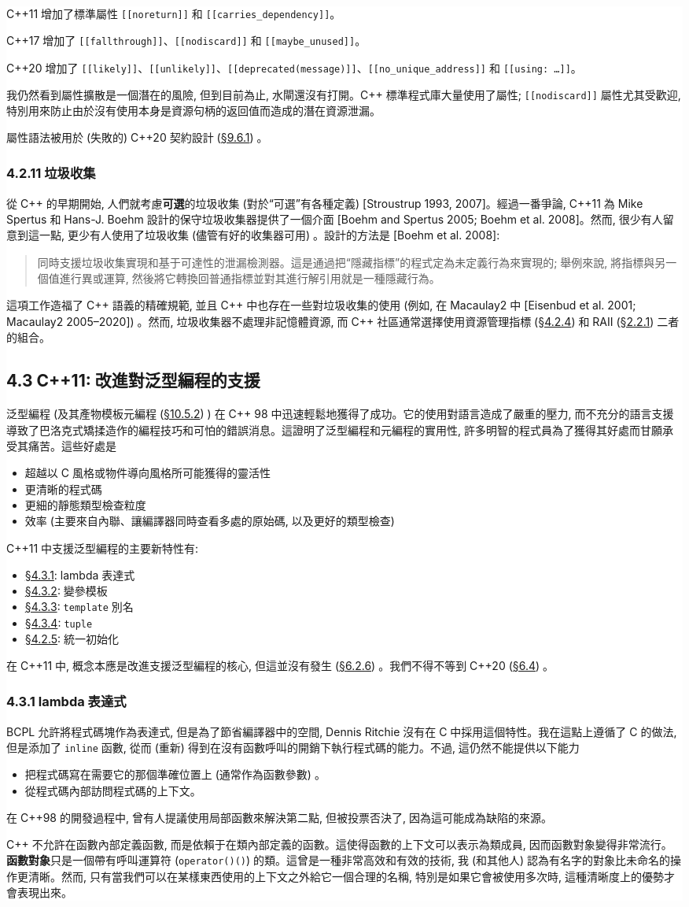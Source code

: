 C++11 增加了標準屬性 `[[noreturn]]` 和 `[[carries_dependency]]`。

C++17 增加了 `[[fallthrough]]`、`[[nodiscard]]` 和 `[[maybe_unused]]`。

C++20 增加了 `[[likely]]`、`[[unlikely]]`、`[[deprecated(message)]]`、`[[no_unique_address]]` 和 `[[using: …]]`。

我仍然看到屬性擴散是一個潛在的風險, 但到目前為止, 水閘還沒有打開。C++ 標準程式庫大量使用了屬性; `[[nodiscard]]` 屬性尤其受歡迎, 特別用來防止由於沒有使用本身是資源句柄的返回值而造成的潛在資源泄漏。

屬性語法被用於 (失敗的) C++20 契約設計 ([§9.6.1](09.md#961-契約)) 。

### 4.2.11 垃圾收集

從 C++ 的早期開始, 人們就考慮**可選**的垃圾收集 (對於“可選”有各種定義) [Stroustrup 1993, 2007]。經過一番爭論, C++11 為 Mike Spertus 和 Hans-J. Boehm 設計的保守垃圾收集器提供了一個介面 [Boehm and Spertus 2005; Boehm et al. 2008]。然而, 很少有人留意到這一點, 更少有人使用了垃圾收集 (儘管有好的收集器可用) 。設計的方法是 [Boehm et al. 2008]: 

> 同時支援垃圾收集實現和基于可達性的泄漏檢測器。這是通過把“隱藏指標”的程式定為未定義行為來實現的; 舉例來說, 將指標與另一個值進行異或運算, 然後將它轉換回普通指標並對其進行解引用就是一種隱藏行為。

這項工作造福了 C++ 語義的精確規範, 並且 C++ 中也存在一些對垃圾收集的使用 (例如, 在 Macaulay2 中 [Eisenbud et al. 2001; Macaulay2 2005–2020]) 。然而, 垃圾收集器不處理非記憶體資源, 而 C++ 社區通常選擇使用資源管理指標 ([§4.2.4](#424-資源管理指標)) 和 RAII ([§2.2.1](02.md#221-語言特性)) 二者的組合。

## 4.3 C++11: 改進對泛型編程的支援

泛型編程 (及其產物模板元編程 ([§10.5.2](10.md#1052-元編程)) ) 在 C++ 98 中迅速輕鬆地獲得了成功。它的使用對語言造成了嚴重的壓力, 而不充分的語言支援導致了巴洛克式矯揉造作的編程技巧和可怕的錯誤消息。這證明了泛型編程和元編程的實用性, 許多明智的程式員為了獲得其好處而甘願承受其痛苦。這些好處是

- 超越以 C 風格或物件導向風格所可能獲得的靈活性
- 更清晰的程式碼
- 更細的靜態類型檢查粒度
- 效率 (主要來自內聯、讓編譯器同時查看多處的原始碼, 以及更好的類型檢查) 

C++11 中支援泛型編程的主要新特性有: 

- [§4.3.1](#431-lambda-表達式): lambda 表達式
- [§4.3.2](#432-變參模板): 變參模板
- [§4.3.3](#433-別名): `template` 別名
- [§4.3.4](#434-tuple): `tuple`
- [§4.2.5](#425-統一初始化): 統一初始化

在 C++11 中, 概念本應是改進支援泛型編程的核心, 但這並沒有發生 ([§6.2.6](06.md#626-哪裡出錯了)) 。我們不得不等到 C++20 ([§6.4](06.md#64-c20-概念)) 。

### 4.3.1 lambda 表達式

BCPL 允許將程式碼塊作為表達式, 但是為了節省編譯器中的空間, Dennis Ritchie 沒有在 C 中採用這個特性。我在這點上遵循了 C 的做法, 但是添加了 `inline` 函數, 從而 (重新) 得到在沒有函數呼叫的開銷下執行程式碼的能力。不過, 這仍然不能提供以下能力

- 把程式碼寫在需要它的那個準確位置上 (通常作為函數參數) 。
- 從程式碼內部訪問程式碼的上下文。

在 C++98 的開發過程中, 曾有人提議使用局部函數來解決第二點, 但被投票否決了, 因為這可能成為缺陷的來源。

C++ 不允許在函數內部定義函數, 而是依賴于在類內部定義的函數。這使得函數的上下文可以表示為類成員, 因而函數對象變得非常流行。**函數對象**只是一個帶有呼叫運算符 (`operator()()`) 的類。這曾是一種非常高效和有效的技術, 我 (和其他人) 認為有名字的對象比未命名的操作更清晰。然而, 只有當我們可以在某樣東西使用的上下文之外給它一個合理的名稱, 特別是如果它會被使用多次時, 這種清晰度上的優勢才會表現出來。
